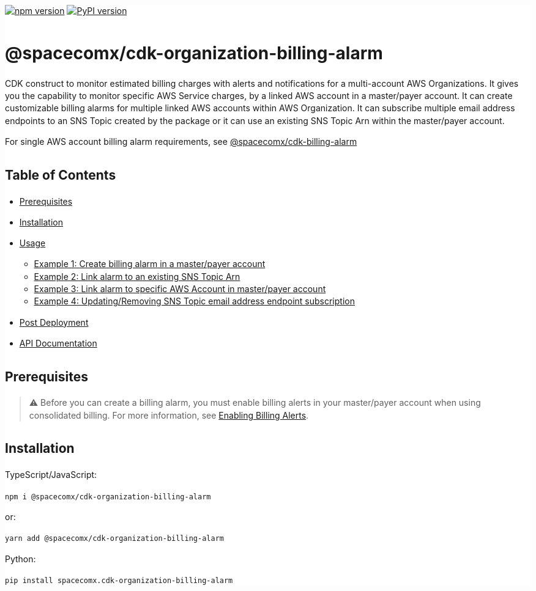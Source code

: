 [![npm version](https://badge.fury.io/js/%40spacecomx%2Fcdk-organization-billing-alarm.svg)](https://badge.fury.io/js/%40spacecomx%2Fcdk-organization-billing-alarm)
[![PyPI version](https://badge.fury.io/py/spacecomx.cdk-organization-billing-alarm.svg)](https://badge.fury.io/py/spacecomx.cdk-organization-billing-alarm)

# @spacecomx/cdk-organization-billing-alarm

CDK construct to monitor estimated billing charges with alerts and notifications for a multi-account AWS Organizations. It gives you the capability to monitor specific AWS Service charges, by a linked AWS account in a master/payer account. It can create customizable billing alarms for multiple linked AWS accounts within AWS Organization. It can subscribe multiple email address endpoints to an SNS Topic created by the package or it can use an existing SNS Topic Arn within the master/payer account.

For single AWS account billing alarm requirements, see [@spacecomx/cdk-billing-alarm](https://github.com/spacecomx/cdk-billing-alarm#readme)

## Table of Contents

* [Prerequisites](#prerequisites)
* [Installation](#installation)
* [Usage](#usage)

  * [Example 1: Create billing alarm in a master/payer account](#example_1)
  * [Example 2: Link alarm to an existing SNS Topic Arn](#example_2)
  * [Example 3: Link alarm to specific AWS Account in master/payer account](#example_3)
  * [Example 4: Updating/Removing SNS Topic email address endpoint subscription](#example_4)
* [Post Deployment](#post-deployment)
* [API Documentation](#api-documentation)

## Prerequisites

> :warning: Before you can create a billing alarm, you must enable billing alerts in your master/payer account when using consolidated billing. For more information, see [Enabling Billing Alerts](https://docs.aws.amazon.com/AmazonCloudWatch/latest/monitoring/monitor_estimated_charges_with_cloudwatch.html#turning_on_billing_metrics).

## Installation

TypeScript/JavaScript:

```bash
npm i @spacecomx/cdk-organization-billing-alarm
```

or:

```bash
yarn add @spacecomx/cdk-organization-billing-alarm
```

Python:

```bash
pip install spacecomx.cdk-organization-billing-alarm
```
